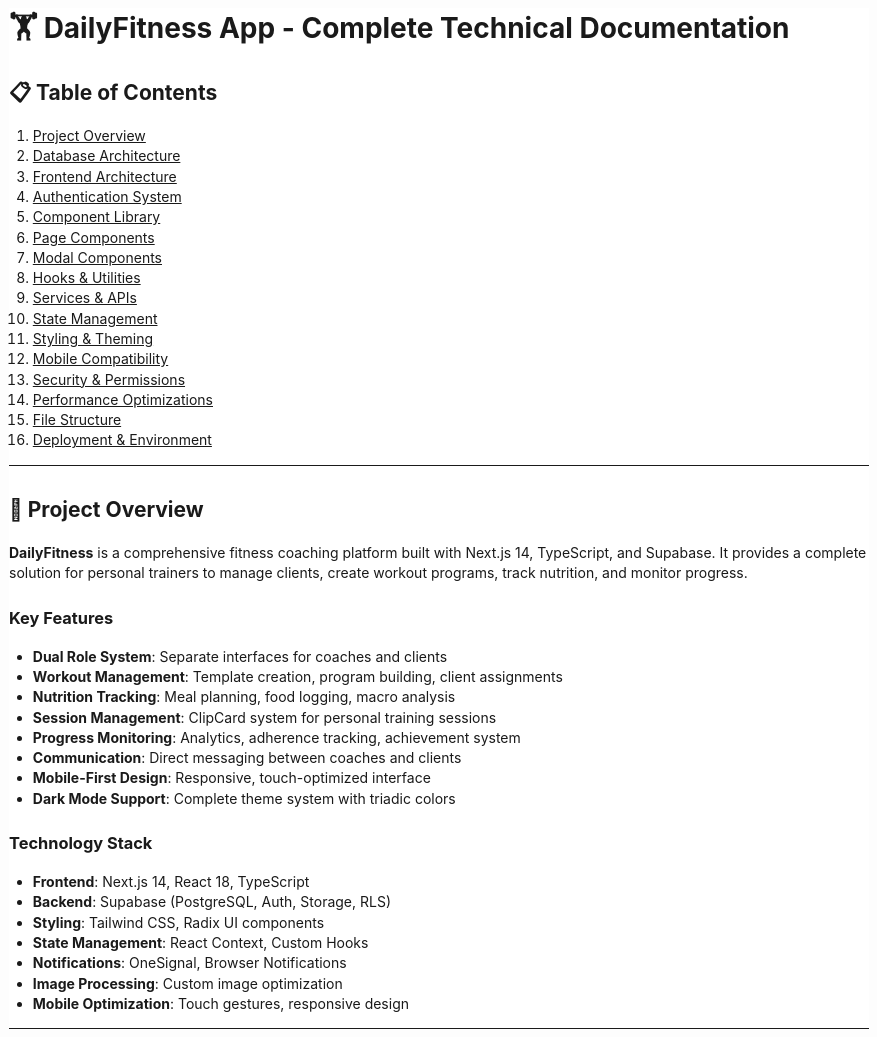 # 🏋️ DailyFitness App - Complete Technical Documentation

## 📋 Table of Contents

1. [Project Overview](#project-overview)
2. [Database Architecture](#database-architecture)
3. [Frontend Architecture](#frontend-architecture)
4. [Authentication System](#authentication-system)
5. [Component Library](#component-library)
6. [Page Components](#page-components)
7. [Modal Components](#modal-components)
8. [Hooks & Utilities](#hooks--utilities)
9. [Services & APIs](#services--apis)
10. [State Management](#state-management)
11. [Styling & Theming](#styling--theming)
12. [Mobile Compatibility](#mobile-compatibility)
13. [Security & Permissions](#security--permissions)
14. [Performance Optimizations](#performance-optimizations)
15. [File Structure](#file-structure)
16. [Deployment & Environment](#deployment--environment)

---

## 🎯 Project Overview

**DailyFitness** is a comprehensive fitness coaching platform built with Next.js 14, TypeScript, and Supabase. It provides a complete solution for personal trainers to manage clients, create workout programs, track nutrition, and monitor progress.

### **Key Features**

- **Dual Role System**: Separate interfaces for coaches and clients
- **Workout Management**: Template creation, program building, client assignments
- **Nutrition Tracking**: Meal planning, food logging, macro analysis
- **Session Management**: ClipCard system for personal training sessions
- **Progress Monitoring**: Analytics, adherence tracking, achievement system
- **Communication**: Direct messaging between coaches and clients
- **Mobile-First Design**: Responsive, touch-optimized interface
- **Dark Mode Support**: Complete theme system with triadic colors

### **Technology Stack**

- **Frontend**: Next.js 14, React 18, TypeScript
- **Backend**: Supabase (PostgreSQL, Auth, Storage, RLS)
- **Styling**: Tailwind CSS, Radix UI components
- **State Management**: React Context, Custom Hooks
- **Notifications**: OneSignal, Browser Notifications
- **Image Processing**: Custom image optimization
- **Mobile Optimization**: Touch gestures, responsive design

---